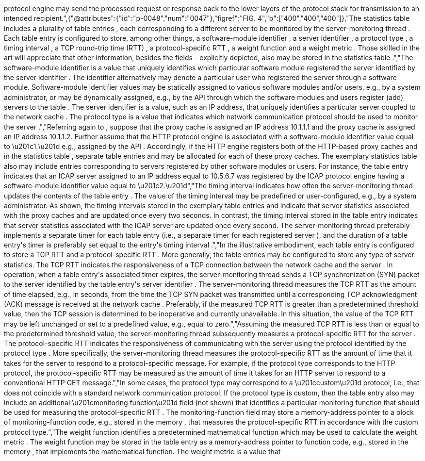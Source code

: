 protocol engine may send the processed request or response back to the lower layers of the protocol stack for transmission to an intended recipient.",{"@attributes":{"id":"p-0048","num":"0047"},"figref":"FIG. 4","b":["400","400","400"]},"The statistics table  includes a plurality of table entries , each corresponding to a different server to be monitored by the server-monitoring thread . Each table entry is configured to store, among other things, a software-module identifier , a server identifier , a protocol type , a timing interval , a TCP round-trip time (RTT) , a protocol-specific RTT , a weight function  and a weight metric . Those skilled in the art will appreciate that other information, besides the fields - explicitly depicted, also may be stored in the statistics table .","The software-module identifier  is a value that uniquely identifies which particular software module registered the server identified by the server identifier . The identifier  alternatively may denote a particular user who registered the server through a software module. Software-module identifier values may be statically assigned to various software modules and\/or users, e.g., by a system administrator, or may be dynamically assigned, e.g., by the API  through which the software modules and users register (add) servers to the table . The server identifier  is a value, such as an IP address, that uniquely identifies a particular server coupled to the network cache . The protocol type  is a value that indicates which network communication protocol should be used to monitor the server .","Referring again to , suppose that the proxy cache  is assigned an IP address 10.1.1.1 and the proxy cache  is assigned an IP address 10.1.1.2. Further assume that the HTTP protocol engine  is associated with a software-module identifier value equal to \u201c1,\u201d e.g., assigned by the API . Accordingly, if the HTTP engine  registers both of the HTTP-based proxy caches  and  in the statistics table , separate table entries and may be allocated for each of these proxy caches. The exemplary statistics table  also may include entries corresponding to servers registered by other software modules or users. For instance, the table entry indicates that an ICAP server  assigned to an IP address equal to 10.5.6.7 was registered by the ICAP protocol engine  having a software-module identifier value equal to \u201c2.\u201d","The timing interval  indicates how often the server-monitoring thread  updates the contents of the table entry . The value of the timing interval  may be predefined or user-configured, e.g., by a system administrator. As shown, the timing intervals  stored in the exemplary table entries and indicate that server statistics associated with the proxy caches  and  are updated once every two seconds. In contrast, the timing interval stored in the table entry indicates that server statistics associated with the ICAP server  are updated once every second. The server-monitoring thread  preferably implements a separate timer  for each table entry  (i.e., a separate timer for each registered server ), and the duration of a table entry's timer is preferably set equal to the entry's timing interval .","In the illustrative embodiment, each table entry  is configured to store a TCP RTT  and a protocol-specific RTT . More generally, the table entries may be configured to store any type of server statistics. The TCP RTT  indicates the responsiveness of a TCP connection between the network cache  and the server . In operation, when a table entry's associated timer  expires, the server-monitoring thread  sends a TCP synchronization (SYN) packet to the server identified by the table entry's server identifier . The server-monitoring thread measures the TCP RTT  as the amount of time elapsed, e.g., in seconds, from the time the TCP SYN packet was transmitted until a corresponding TCP acknowledgment (ACK) message is received at the network cache . Preferably, if the measured TCP RTT  is greater than a predetermined threshold value, then the TCP session is determined to be inoperative and currently unavailable. In this situation, the value of the TCP RTT  may be left unchanged or set to a predefined value, e.g., equal to zero.","Assuming the measured TCP RTT  is less than or equal to the predetermined threshold value, the server-monitoring thread  subsequently measures a protocol-specific RTT  for the server . The protocol-specific RTT indicates the responsiveness of communicating with the server using the protocol identified by the protocol type . More specifically, the server-monitoring thread measures the protocol-specific RTT as the amount of time that it takes for the server  to respond to a protocol-specific message. For example, if the protocol type  corresponds to the HTTP protocol, the protocol-specific RTT  may be measured as the amount of time it takes for an HTTP server  to respond to a conventional HTTP GET message.","In some cases, the protocol type  may correspond to a \u201ccustom\u201d protocol, i.e., that does not coincide with a standard network communication protocol. If the protocol type is custom, then the table entry  also may include an additional \u201cmonitoring function\u201d field (not shown) that identifies a particular monitoring function that should be used for measuring the protocol-specific RTT . The monitoring-function field may store a memory-address pointer to a block of monitoring-function code, e.g., stored in the memory , that measures the protocol-specific RTT in accordance with the custom protocol type.","The weight function  identifies a predetermined mathematical function which may be used to calculate the weight metric . The weight function may be stored in the table entry as a memory-address pointer to function code, e.g., stored in the memory , that implements the mathematical function. The weight metric  is a value that
